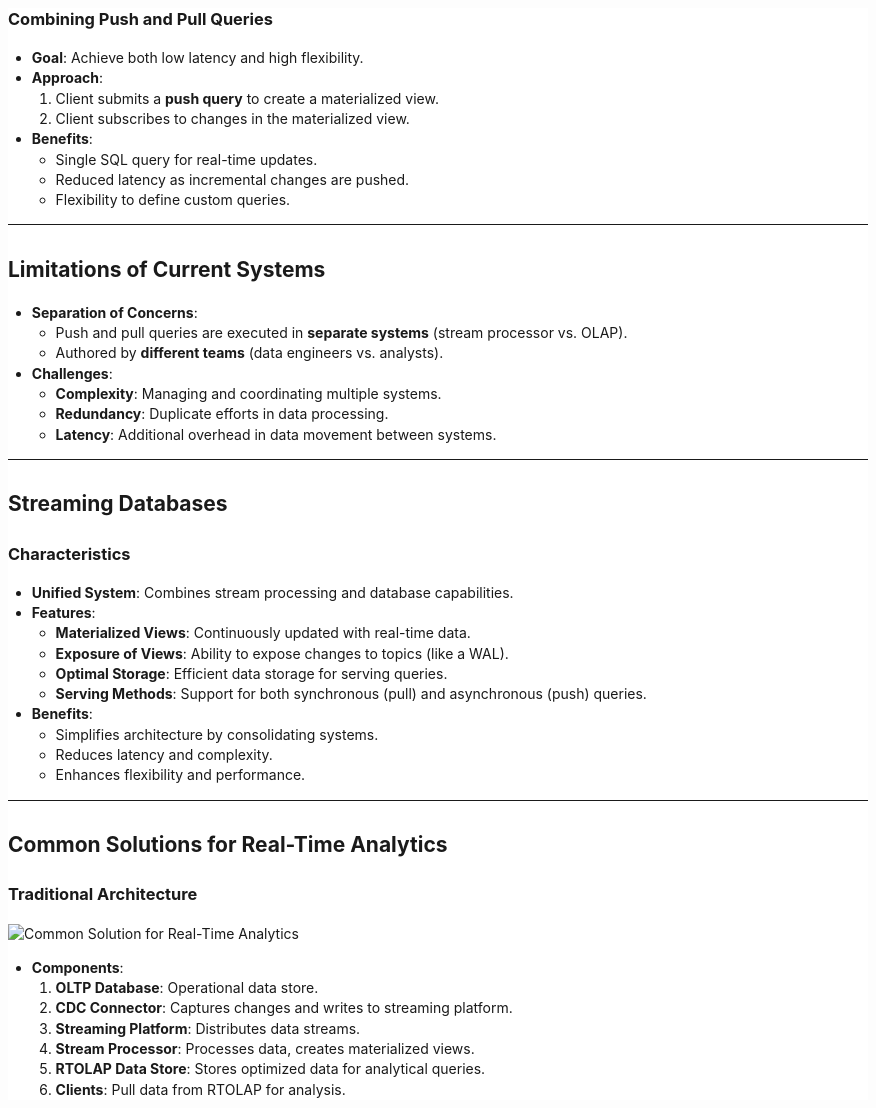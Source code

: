 ### Combining Push and Pull Queries

- **Goal**: Achieve both low latency and high flexibility.
- **Approach**:
  1. Client submits a **push query** to create a materialized view.
  2. Client subscribes to changes in the materialized view.
- **Benefits**:
  - Single SQL query for real-time updates.
  - Reduced latency as incremental changes are pushed.
  - Flexibility to define custom queries.

---

## Limitations of Current Systems

- **Separation of Concerns**:
  - Push and pull queries are executed in **separate systems** (stream processor vs. OLAP).
  - Authored by **different teams** (data engineers vs. analysts).
- **Challenges**:
  - **Complexity**: Managing and coordinating multiple systems.
  - **Redundancy**: Duplicate efforts in data processing.
  - **Latency**: Additional overhead in data movement between systems.

---

## Streaming Databases

### Characteristics

- **Unified System**: Combines stream processing and database capabilities.
- **Features**:
  - **Materialized Views**: Continuously updated with real-time data.
  - **Exposure of Views**: Ability to expose changes to topics (like a WAL).
  - **Optimal Storage**: Efficient data storage for serving queries.
  - **Serving Methods**: Support for both synchronous (pull) and asynchronous (push) queries.
- **Benefits**:
  - Simplifies architecture by consolidating systems.
  - Reduces latency and complexity.
  - Enhances flexibility and performance.

---

## Common Solutions for Real-Time Analytics

### Traditional Architecture

![Common Solution for Real-Time Analytics](common_real_time_analytics.png)

- **Components**:
  1. **OLTP Database**: Operational data store.
  2. **CDC Connector**: Captures changes and writes to streaming platform.
  3. **Streaming Platform**: Distributes data streams.
  4. **Stream Processor**: Processes data, creates materialized views.
  5. **RTOLAP Data Store**: Stores optimized data for analytical queries.
  6. **Clients**: Pull data from RTOLAP for analysis.
